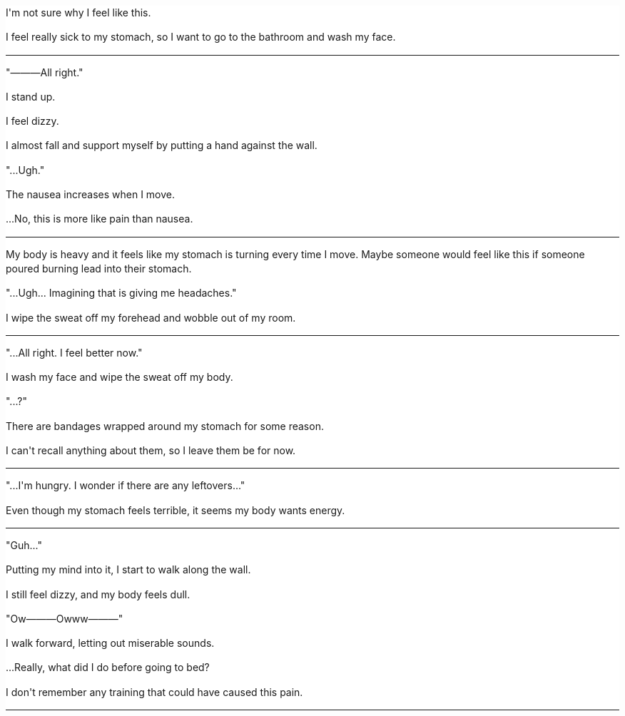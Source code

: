 I'm not sure why I feel like this.  
  
I feel really sick to my stomach, so I want to go to the bathroom and wash my face.  
  
---  
  
"―――All right."  
  
I stand up.  
  
I feel dizzy.  
  
I almost fall and support myself by putting a hand against the wall.  
  
"...Ugh."  
  
The nausea increases when I move.  
  
...No, this is more like pain than nausea.  
  
---  
  
My body is heavy and it feels like my stomach is turning every time I move. Maybe someone would feel like this if someone poured burning lead into their stomach.  
  
"...Ugh... Imagining that is giving me headaches."  
  
I wipe the sweat off my forehead and wobble out of my room.  
  
---  
  
"...All right. I feel better now."  
  
I wash my face and wipe the sweat off my body.  
  
"...?"  
  
There are bandages wrapped around my stomach for some reason.  
  
I can't recall anything about them, so I leave them be for now.  
  
---  
  
"...I'm hungry. I wonder if there are any leftovers..."  
  
Even though my stomach feels terrible, it seems my body wants energy.  
  
---  
  
"Guh..."  
  
Putting my mind into it, I start to walk along the wall.  
  
I still feel dizzy, and my body feels dull.  
  
"Ow―――Owww―――"  
  
I walk forward, letting out miserable sounds.  
  
...Really, what did I do before going to bed?  
  
I don't remember any training that could have caused this pain.  
  
---  
  